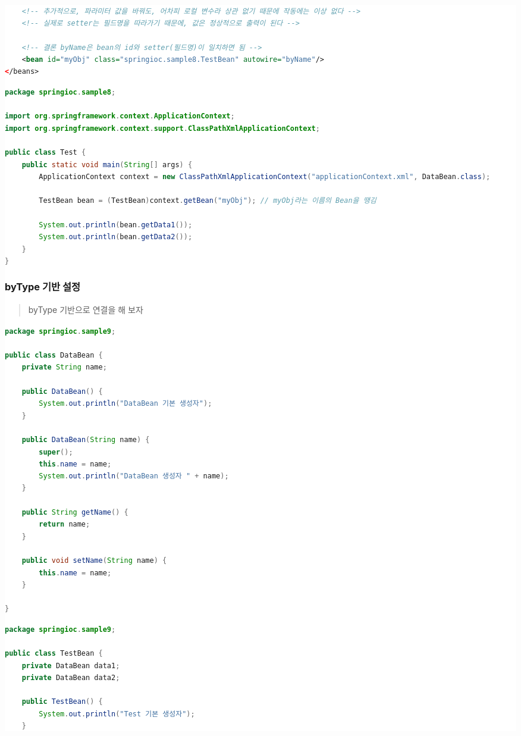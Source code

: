 ```xml
	<!-- 추가적으로, 파라미터 값을 바꿔도, 어차피 로컬 변수라 상관 없기 때문에 작동에는 이상 없다 -->
	<!-- 실제로 setter는 필드명을 따라가기 때문에, 값은 정상적으로 출력이 된다 -->
	
	<!-- 결론 byName은 bean의 id와 setter(필드명)이 일치하면 됨 -->
	<bean id="myObj" class="springioc.sample8.TestBean" autowire="byName"/>
</beans>
```
```java
package springioc.sample8;

import org.springframework.context.ApplicationContext;
import org.springframework.context.support.ClassPathXmlApplicationContext;

public class Test {
	public static void main(String[] args) {
		ApplicationContext context = new ClassPathXmlApplicationContext("applicationContext.xml", DataBean.class);
		
		TestBean bean = (TestBean)context.getBean("myObj"); // myObj라는 이름의 Bean을 땡김
		
		System.out.println(bean.getData1());
		System.out.println(bean.getData2());
	}
}
```

### byType 기반 설정
> byType 기반으로 연결을 해 보자
```java
package springioc.sample9;

public class DataBean {
	private String name;

	public DataBean() {
		System.out.println("DataBean 기본 생성자");
	}

	public DataBean(String name) {
		super();
		this.name = name;
		System.out.println("DataBean 생성자 " + name);
	}

	public String getName() {
		return name;
	}

	public void setName(String name) {
		this.name = name;
	}

}
```
```java
package springioc.sample9;

public class TestBean {
	private DataBean data1;
	private DataBean data2;
	
	public TestBean() {
		System.out.println("Test 기본 생성자");
	}
```